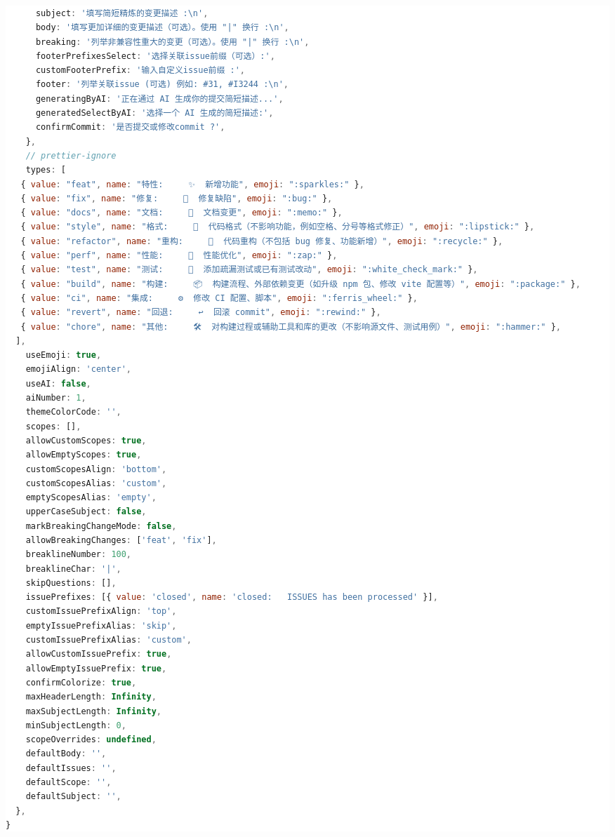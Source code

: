 ```js
      subject: '填写简短精炼的变更描述 :\n',
      body: '填写更加详细的变更描述（可选）。使用 "|" 换行 :\n',
      breaking: '列举非兼容性重大的变更（可选）。使用 "|" 换行 :\n',
      footerPrefixesSelect: '选择关联issue前缀（可选）:',
      customFooterPrefix: '输入自定义issue前缀 :',
      footer: '列举关联issue (可选) 例如: #31, #I3244 :\n',
      generatingByAI: '正在通过 AI 生成你的提交简短描述...',
      generatedSelectByAI: '选择一个 AI 生成的简短描述:',
      confirmCommit: '是否提交或修改commit ?',
    },
    // prettier-ignore
    types: [
   { value: "feat", name: "特性:     ✨  新增功能", emoji: ":sparkles:" },
   { value: "fix", name: "修复:     🐛  修复缺陷", emoji: ":bug:" },
   { value: "docs", name: "文档:     📝  文档变更", emoji: ":memo:" },
   { value: "style", name: "格式:     🌈  代码格式（不影响功能，例如空格、分号等格式修正）", emoji: ":lipstick:" },
   { value: "refactor", name: "重构:     🔄  代码重构（不包括 bug 修复、功能新增）", emoji: ":recycle:" },
   { value: "perf", name: "性能:     🚀  性能优化", emoji: ":zap:" },
   { value: "test", name: "测试:     🧪  添加疏漏测试或已有测试改动", emoji: ":white_check_mark:" },
   { value: "build", name: "构建:     📦️  构建流程、外部依赖变更（如升级 npm 包、修改 vite 配置等）", emoji: ":package:" },
   { value: "ci", name: "集成:     ⚙️  修改 CI 配置、脚本", emoji: ":ferris_wheel:" },
   { value: "revert", name: "回退:     ↩️  回滚 commit", emoji: ":rewind:" },
   { value: "chore", name: "其他:     🛠️  对构建过程或辅助工具和库的更改（不影响源文件、测试用例）", emoji: ":hammer:" },
  ],
    useEmoji: true,
    emojiAlign: 'center',
    useAI: false,
    aiNumber: 1,
    themeColorCode: '',
    scopes: [],
    allowCustomScopes: true,
    allowEmptyScopes: true,
    customScopesAlign: 'bottom',
    customScopesAlias: 'custom',
    emptyScopesAlias: 'empty',
    upperCaseSubject: false,
    markBreakingChangeMode: false,
    allowBreakingChanges: ['feat', 'fix'],
    breaklineNumber: 100,
    breaklineChar: '|',
    skipQuestions: [],
    issuePrefixes: [{ value: 'closed', name: 'closed:   ISSUES has been processed' }],
    customIssuePrefixAlign: 'top',
    emptyIssuePrefixAlias: 'skip',
    customIssuePrefixAlias: 'custom',
    allowCustomIssuePrefix: true,
    allowEmptyIssuePrefix: true,
    confirmColorize: true,
    maxHeaderLength: Infinity,
    maxSubjectLength: Infinity,
    minSubjectLength: 0,
    scopeOverrides: undefined,
    defaultBody: '',
    defaultIssues: '',
    defaultScope: '',
    defaultSubject: '',
  },
}
```
